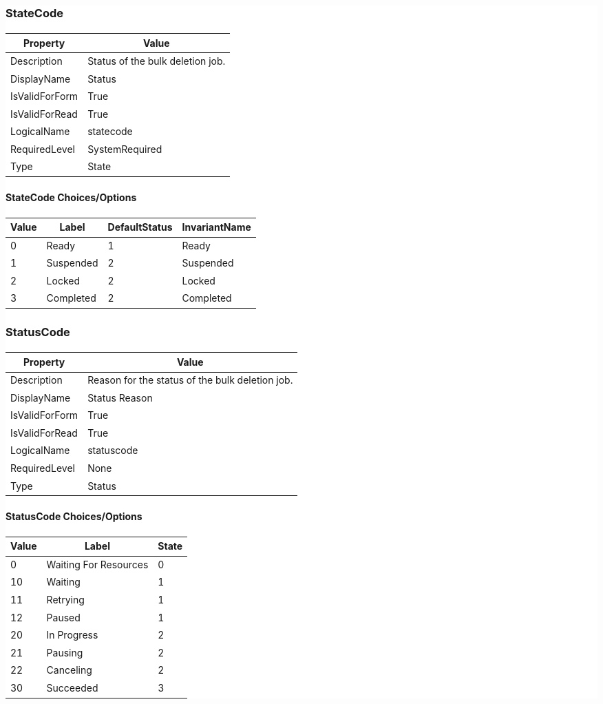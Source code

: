 
### <a name="BKMK_StateCode"></a> StateCode

|Property|Value|
|--------|-----|
|Description|Status of the bulk deletion job.|
|DisplayName|Status|
|IsValidForForm|True|
|IsValidForRead|True|
|LogicalName|statecode|
|RequiredLevel|SystemRequired|
|Type|State|

#### StateCode Choices/Options

|Value|Label|DefaultStatus|InvariantName|
|-----|-----|-------------|-------------|
|0|Ready|1|Ready|
|1|Suspended|2|Suspended|
|2|Locked|2|Locked|
|3|Completed|2|Completed|



### <a name="BKMK_StatusCode"></a> StatusCode

|Property|Value|
|--------|-----|
|Description|Reason for the status of the bulk deletion job.|
|DisplayName|Status Reason|
|IsValidForForm|True|
|IsValidForRead|True|
|LogicalName|statuscode|
|RequiredLevel|None|
|Type|Status|

#### StatusCode Choices/Options

|Value|Label|State|
|-----|-----|-----|
|0|Waiting For Resources|0|
|10|Waiting|1|
|11|Retrying|1|
|12|Paused|1|
|20|In Progress|2|
|21|Pausing|2|
|22|Canceling|2|
|30|Succeeded|3|